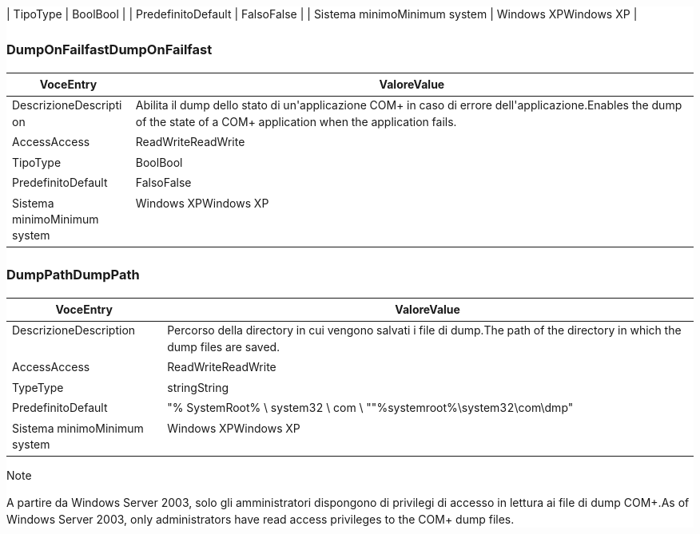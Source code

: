 | <span data-ttu-id="8585e-450">Tipo</span><span class="sxs-lookup"><span data-stu-id="8585e-450">Type</span></span>           | <span data-ttu-id="8585e-451">Bool</span><span class="sxs-lookup"><span data-stu-id="8585e-451">Bool</span></span>                                                                                                                                          |
| <span data-ttu-id="8585e-452">Predefinito</span><span class="sxs-lookup"><span data-stu-id="8585e-452">Default</span></span>        | <span data-ttu-id="8585e-453">Falso</span><span class="sxs-lookup"><span data-stu-id="8585e-453">False</span></span>                                                                                                                                         |
| <span data-ttu-id="8585e-454">Sistema minimo</span><span class="sxs-lookup"><span data-stu-id="8585e-454">Minimum system</span></span> | <span data-ttu-id="8585e-455">Windows XP</span><span class="sxs-lookup"><span data-stu-id="8585e-455">Windows XP</span></span>                                                                                                                                    |



 

### <a name="dumponfailfast"></a><span data-ttu-id="8585e-456">DumpOnFailfast</span><span class="sxs-lookup"><span data-stu-id="8585e-456">DumpOnFailfast</span></span>



| <span data-ttu-id="8585e-457">Voce</span><span class="sxs-lookup"><span data-stu-id="8585e-457">Entry</span></span> | <span data-ttu-id="8585e-458">Valore</span><span class="sxs-lookup"><span data-stu-id="8585e-458">Value</span></span> |
|----------------|---------------------------------------------------------------------------------|
| <span data-ttu-id="8585e-459">Descrizione</span><span class="sxs-lookup"><span data-stu-id="8585e-459">Description</span></span>    | <span data-ttu-id="8585e-460">Abilita il dump dello stato di un'applicazione COM+ in caso di errore dell'applicazione.</span><span class="sxs-lookup"><span data-stu-id="8585e-460">Enables the dump of the state of a COM+ application when the application fails.</span></span> |
| <span data-ttu-id="8585e-461">Access</span><span class="sxs-lookup"><span data-stu-id="8585e-461">Access</span></span>         | <span data-ttu-id="8585e-462">ReadWrite</span><span class="sxs-lookup"><span data-stu-id="8585e-462">ReadWrite</span></span>                                                                       |
| <span data-ttu-id="8585e-463">Tipo</span><span class="sxs-lookup"><span data-stu-id="8585e-463">Type</span></span>           | <span data-ttu-id="8585e-464">Bool</span><span class="sxs-lookup"><span data-stu-id="8585e-464">Bool</span></span>                                                                            |
| <span data-ttu-id="8585e-465">Predefinito</span><span class="sxs-lookup"><span data-stu-id="8585e-465">Default</span></span>        | <span data-ttu-id="8585e-466">Falso</span><span class="sxs-lookup"><span data-stu-id="8585e-466">False</span></span>                                                                           |
| <span data-ttu-id="8585e-467">Sistema minimo</span><span class="sxs-lookup"><span data-stu-id="8585e-467">Minimum system</span></span> | <span data-ttu-id="8585e-468">Windows XP</span><span class="sxs-lookup"><span data-stu-id="8585e-468">Windows XP</span></span>                                                                      |



 

### <a name="dumppath"></a><span data-ttu-id="8585e-469">DumpPath</span><span class="sxs-lookup"><span data-stu-id="8585e-469">DumpPath</span></span>



| <span data-ttu-id="8585e-470">Voce</span><span class="sxs-lookup"><span data-stu-id="8585e-470">Entry</span></span> | <span data-ttu-id="8585e-471">Valore</span><span class="sxs-lookup"><span data-stu-id="8585e-471">Value</span></span> |
|----------------|--------------------------------------------------------------|
| <span data-ttu-id="8585e-472">Descrizione</span><span class="sxs-lookup"><span data-stu-id="8585e-472">Description</span></span>    | <span data-ttu-id="8585e-473">Percorso della directory in cui vengono salvati i file di dump.</span><span class="sxs-lookup"><span data-stu-id="8585e-473">The path of the directory in which the dump files are saved.</span></span> |
| <span data-ttu-id="8585e-474">Access</span><span class="sxs-lookup"><span data-stu-id="8585e-474">Access</span></span>         | <span data-ttu-id="8585e-475">ReadWrite</span><span class="sxs-lookup"><span data-stu-id="8585e-475">ReadWrite</span></span>                                                    |
| <span data-ttu-id="8585e-476">Type</span><span class="sxs-lookup"><span data-stu-id="8585e-476">Type</span></span>           | <span data-ttu-id="8585e-477">string</span><span class="sxs-lookup"><span data-stu-id="8585e-477">String</span></span>                                                       |
| <span data-ttu-id="8585e-478">Predefinito</span><span class="sxs-lookup"><span data-stu-id="8585e-478">Default</span></span>        | <span data-ttu-id="8585e-479">"% SystemRoot% \\ system32 \\ com \\ "</span><span class="sxs-lookup"><span data-stu-id="8585e-479">"%systemroot%\\system32\\com\\dmp"</span></span>                           |
| <span data-ttu-id="8585e-480">Sistema minimo</span><span class="sxs-lookup"><span data-stu-id="8585e-480">Minimum system</span></span> | <span data-ttu-id="8585e-481">Windows XP</span><span class="sxs-lookup"><span data-stu-id="8585e-481">Windows XP</span></span>                                                   |



 

> [!Note]  
> <span data-ttu-id="8585e-482">A partire da Windows Server 2003, solo gli amministratori dispongono di privilegi di accesso in lettura ai file di dump COM+.</span><span class="sxs-lookup"><span data-stu-id="8585e-482">As of Windows Server 2003, only administrators have read access privileges to the COM+ dump files.</span></span>

 